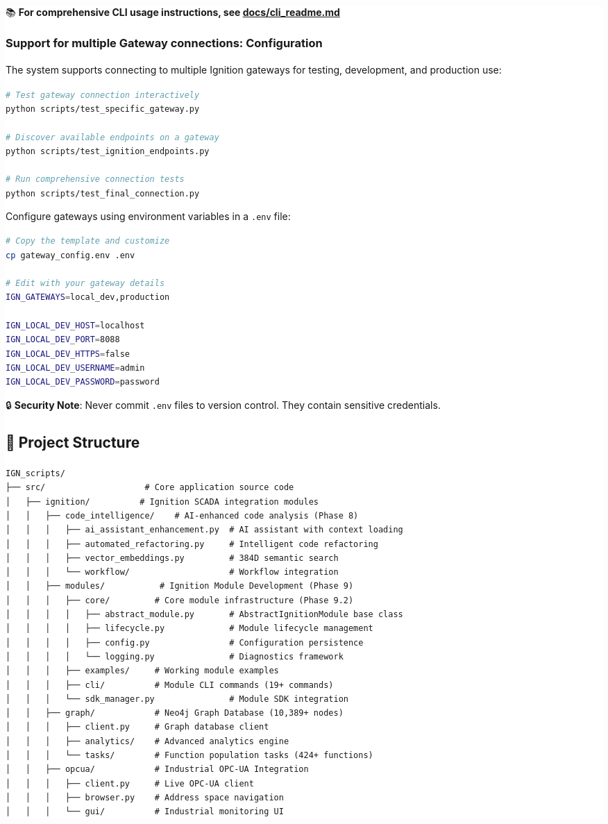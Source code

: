 📚 **For comprehensive CLI usage instructions, see [docs/cli_readme.md](docs/cli_readme.md)**

### Support for multiple Gateway connections: **Configuration**

The system supports connecting to multiple Ignition gateways for testing, development, and production use:

```bash
# Test gateway connection interactively
python scripts/test_specific_gateway.py

# Discover available endpoints on a gateway
python scripts/test_ignition_endpoints.py

# Run comprehensive connection tests
python scripts/test_final_connection.py
```

Configure gateways using environment variables in a `.env` file:

```bash
# Copy the template and customize
cp gateway_config.env .env

# Edit with your gateway details
IGN_GATEWAYS=local_dev,production

IGN_LOCAL_DEV_HOST=localhost
IGN_LOCAL_DEV_PORT=8088
IGN_LOCAL_DEV_HTTPS=false
IGN_LOCAL_DEV_USERNAME=admin
IGN_LOCAL_DEV_PASSWORD=password
```

🔒 **Security Note**: Never commit `.env` files to version control. They contain sensitive credentials.

## 📁 Project Structure

```
IGN_scripts/
├── src/                    # Core application source code
│   ├── ignition/          # Ignition SCADA integration modules
│   │   ├── code_intelligence/    # AI-enhanced code analysis (Phase 8)
│   │   │   ├── ai_assistant_enhancement.py  # AI assistant with context loading
│   │   │   ├── automated_refactoring.py     # Intelligent code refactoring
│   │   │   ├── vector_embeddings.py         # 384D semantic search
│   │   │   └── workflow/                    # Workflow integration
│   │   ├── modules/           # Ignition Module Development (Phase 9)
│   │   │   ├── core/         # Core module infrastructure (Phase 9.2)
│   │   │   │   ├── abstract_module.py       # AbstractIgnitionModule base class
│   │   │   │   ├── lifecycle.py             # Module lifecycle management
│   │   │   │   ├── config.py                # Configuration persistence
│   │   │   │   └── logging.py               # Diagnostics framework
│   │   │   ├── examples/     # Working module examples
│   │   │   ├── cli/          # Module CLI commands (19+ commands)
│   │   │   └── sdk_manager.py               # Module SDK integration
│   │   ├── graph/            # Neo4j Graph Database (10,389+ nodes)
│   │   │   ├── client.py     # Graph database client
│   │   │   ├── analytics/    # Advanced analytics engine
│   │   │   └── tasks/        # Function population tasks (424+ functions)
│   │   ├── opcua/            # Industrial OPC-UA Integration
│   │   │   ├── client.py     # Live OPC-UA client
│   │   │   ├── browser.py    # Address space navigation
│   │   │   └── gui/          # Industrial monitoring UI
```